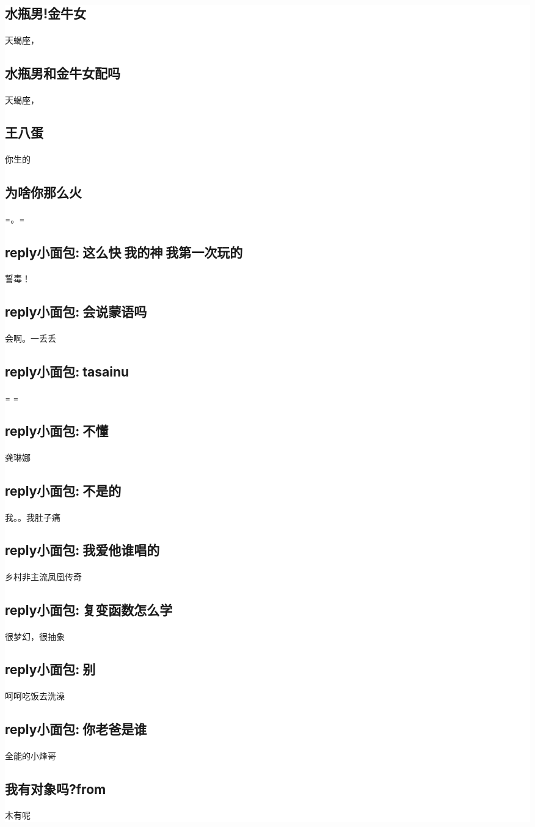 ## 水瓶男!金牛女
天蝎座，

## 水瓶男和金牛女配吗
天蝎座，

## 王八蛋
你生的

## 为啥你那么火
=。=

## reply小面包: 这么快  我的神  我第一次玩的
誓毒！

## reply小面包: 会说蒙语吗
会啊。一丢丢

## reply小面包: tasainu
= =

## reply小面包: 不懂
龚琳娜

## reply小面包: 不是的
我。。我肚子痛

## reply小面包: 我爱他谁唱的
乡村非主流凤凰传奇

## reply小面包: 复变函数怎么学
很梦幻，很抽象

## reply小面包: 别
呵呵吃饭去洗澡

## reply小面包: 你老爸是谁
全能的小烽哥

## 我有对象吗?from
木有呢
